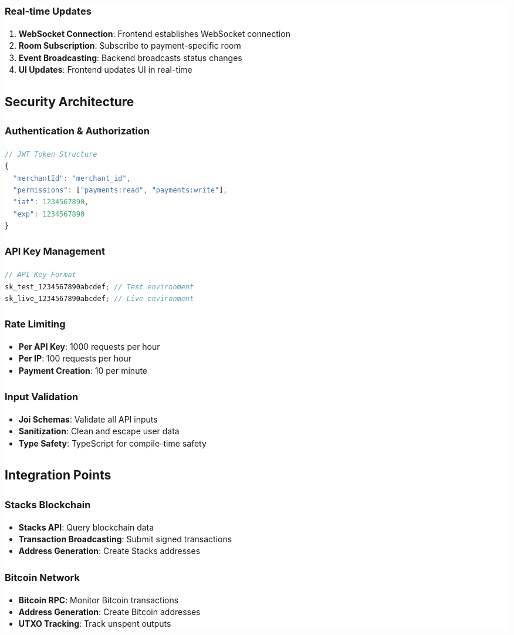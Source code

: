 ### Real-time Updates

1. **WebSocket Connection**: Frontend establishes WebSocket connection
2. **Room Subscription**: Subscribe to payment-specific room
3. **Event Broadcasting**: Backend broadcasts status changes
4. **UI Updates**: Frontend updates UI in real-time

## Security Architecture

### Authentication & Authorization

```typescript
// JWT Token Structure
{
  "merchantId": "merchant_id",
  "permissions": ["payments:read", "payments:write"],
  "iat": 1234567890,
  "exp": 1234567890
}
```

### API Key Management

```typescript
// API Key Format
sk_test_1234567890abcdef; // Test environment
sk_live_1234567890abcdef; // Live environment
```

### Rate Limiting

- **Per API Key**: 1000 requests per hour
- **Per IP**: 100 requests per hour
- **Payment Creation**: 10 per minute

### Input Validation

- **Joi Schemas**: Validate all API inputs
- **Sanitization**: Clean and escape user data
- **Type Safety**: TypeScript for compile-time safety

## Integration Points

### Stacks Blockchain

- **Stacks API**: Query blockchain data
- **Transaction Broadcasting**: Submit signed transactions
- **Address Generation**: Create Stacks addresses

### Bitcoin Network

- **Bitcoin RPC**: Monitor Bitcoin transactions
- **Address Generation**: Create Bitcoin addresses
- **UTXO Tracking**: Track unspent outputs
